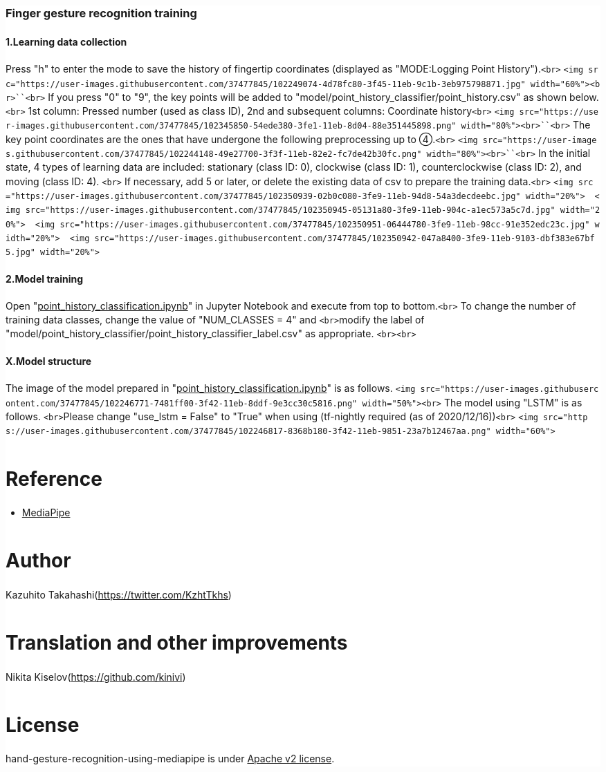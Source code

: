 ### Finger gesture recognition training

#### 1.Learning data collection

Press "h" to enter the mode to save the history of fingertip coordinates (displayed as "MODE:Logging Point History").`<br>`
`<img src="https://user-images.githubusercontent.com/37477845/102249074-4d78fc80-3f45-11eb-9c1b-3eb975798871.jpg" width="60%"><br>``<br>`
If you press "0" to "9", the key points will be added to "model/point_history_classifier/point_history.csv" as shown below.`<br>`
1st column: Pressed number (used as class ID), 2nd and subsequent columns: Coordinate history`<br>`
`<img src="https://user-images.githubusercontent.com/37477845/102345850-54ede380-3fe1-11eb-8d04-88e351445898.png" width="80%"><br>``<br>`
The key point coordinates are the ones that have undergone the following preprocessing up to ④.`<br>`
`<img src="https://user-images.githubusercontent.com/37477845/102244148-49e27700-3f3f-11eb-82e2-fc7de42b30fc.png" width="80%"><br>``<br>`
In the initial state, 4 types of learning data are included: stationary (class ID: 0), clockwise (class ID: 1), counterclockwise (class ID: 2), and moving (class ID: 4). `<br>`
If necessary, add 5 or later, or delete the existing data of csv to prepare the training data.`<br>`
`<img src="https://user-images.githubusercontent.com/37477845/102350939-02b0c080-3fe9-11eb-94d8-54a3decdeebc.jpg" width="20%">`　`<img src="https://user-images.githubusercontent.com/37477845/102350945-05131a80-3fe9-11eb-904c-a1ec573a5c7d.jpg" width="20%">`　`<img src="https://user-images.githubusercontent.com/37477845/102350951-06444780-3fe9-11eb-98cc-91e352edc23c.jpg" width="20%">`　`<img src="https://user-images.githubusercontent.com/37477845/102350942-047a8400-3fe9-11eb-9103-dbf383e67bf5.jpg" width="20%">`

#### 2.Model training

Open "[point_history_classification.ipynb](point_history_classification.ipynb)" in Jupyter Notebook and execute from top to bottom.`<br>`
To change the number of training data classes, change the value of "NUM_CLASSES = 4" and `<br>`modify the label of "model/point_history_classifier/point_history_classifier_label.csv" as appropriate. `<br><br>`

#### X.Model structure

The image of the model prepared in "[point_history_classification.ipynb](point_history_classification.ipynb)" is as follows.
`<img src="https://user-images.githubusercontent.com/37477845/102246771-7481ff00-3f42-11eb-8ddf-9e3cc30c5816.png" width="50%"><br>`
The model using "LSTM" is as follows. `<br>`Please change "use_lstm = False" to "True" when using (tf-nightly required (as of 2020/12/16))`<br>`
`<img src="https://user-images.githubusercontent.com/37477845/102246817-8368b180-3f42-11eb-9851-23a7b12467aa.png" width="60%">`

# Reference

* [MediaPipe](https://mediapipe.dev/)

# Author

Kazuhito Takahashi(https://twitter.com/KzhtTkhs)

# Translation and other improvements

Nikita Kiselov(https://github.com/kinivi)

# License

hand-gesture-recognition-using-mediapipe is under [Apache v2 license](LICENSE).
